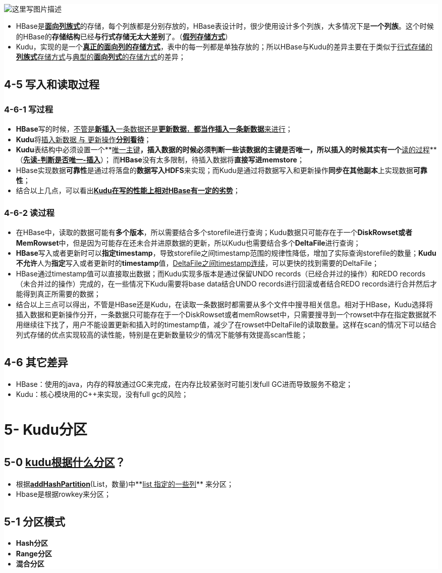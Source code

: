 ![这里写图片描述](images/20180206135520706)

- HBase是[**面向列族式**]()的存储，每个列族都是分别存放的，HBase表设计时，很少使用设计多个列族，大多情况下是**一个列族**。这个时候的HBase的**存储结构**已经**与行式存储无太大差别**了。（[**假列存储方式**]()）
- Kudu，实现的是一个[**真正的面向列的存储方式**]()，表中的每一列都是单独存放的；所以HBase与Kudu的差异主要在于类似于[行式存储的**列族式**存储方式]()与[典型的**面向列式**的存储方式]()的差异；

## 4-5 写入和读取过程

### 4-6-1 写过程

- **HBase**写的时候，[不管是**新插入**一条数据还是**更新数据**，**都当作插入一条新数据**来进行]()；
- **Kudu**将[插入新数据  与  更新操作**分别看待**]()；
- **Kudu**表结构中必须设置一个**[唯一主键]()**，插入数据的时候必须判断一些该数据的主键是否唯一，所以插入的时候其实有一个**[读的过程]()** （[**先读-判断是否唯一-插入**]()）； 而**HBase**没有太多限制，待插入数据将**直接写进memstore**；
- HBase实现数据**可靠性**是通过将落盘的**数据写入HDFS**来实现；而Kudu是通过将数据写入和更新操作**同步在其他副本**上实现数据**可靠性**；
- 结合以上几点，可以看出[**Kudu在写的性能上相对HBase有一定的劣势**]()；

### 4-6-2 读过程

- 在HBase中，读取的数据可能有**多个版本**，所以需要结合多个storefile进行查询；Kudu数据只可能存在于一个**DiskRowset或者MemRowset**中，但是因为可能存在还未合并进原数据的更新，所以Kudu也需要结合多个**DeltaFile**进行查询；
- **HBase**写入或者更新时可以**指定timestamp**，导致storefile之间timestamp范围的规律性降低，增加了实际查询storefile的数量；**Kudu不允许**人为**指定**写入或者更新时的**timestamp**值，[DeltaFile之间timestamp连续]()，可以更快的找到需要的DeltaFile；
- HBase通过timestamp值可以直接取出数据；而Kudu实现多版本是通过保留UNDO records（已经合并过的操作）和REDO records（未合并过的操作）完成的，在一些情况下Kudu需要将base data结合UNDO records进行回滚或者结合REDO records进行合并然后才能得到真正所需要的数据；
- 结合以上三点可以得出，不管是HBase还是Kudu，在读取一条数据时都需要从多个文件中搜寻相关信息。相对于HBase，Kudu选择将插入数据和更新操作分开，一条数据只可能存在于一个DiskRowset或者memRowset中，只需要搜寻到一个rowset中存在指定数据就不用继续往下找了，用户不能设置更新和插入时的timestamp值，减少了在rowset中DeltaFile的读取数量。这样在scan的情况下可以结合列式存储的优点实现较高的读性能，特别是在更新数量较少的情况下能够有效提高scan性能；

## 4-6 其它差异

- HBase：使用的java，内存的释放通过GC来完成，在内存比较紧张时可能引发full GC进而导致服务不稳定；
- Kudu：核心模块用的C++来实现，没有full gc的风险；



# 5- Kudu分区

## 5-0 [kudu根据什么分区]()？	

- 根据[**addHashPartition**]()(List，数量)中**[list 指定的一些列]()** 来分区；
- Hbase是根据rowkey来分区；



## 5-1 分区模式

- **Hash分区**
- **Range分区**
- **混合分区**
